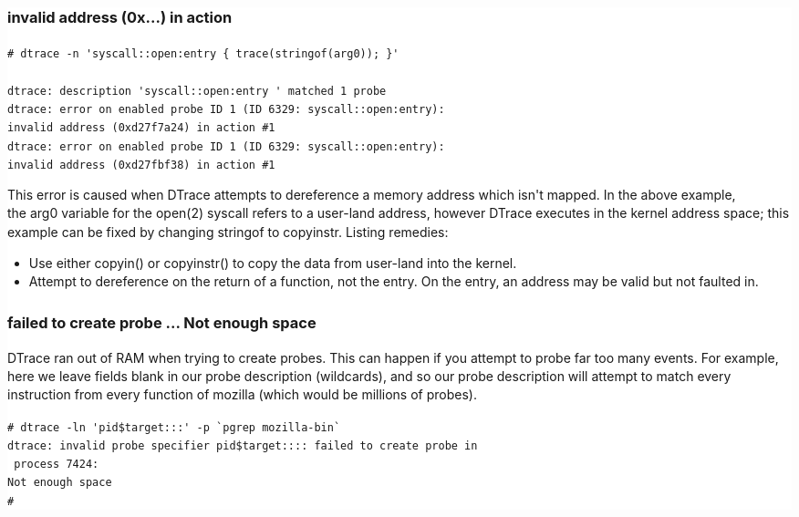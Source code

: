 ### invalid address (0x...) in action

<div class="code panel" style="border-width: 1px;">

<div class="codeContent panelContent">

<div id="root">

``` {.theme: .Confluence; .brush: .java; .gutter: .false}
# dtrace -n 'syscall::open:entry { trace(stringof(arg0)); }'

dtrace: description 'syscall::open:entry ' matched 1 probe
dtrace: error on enabled probe ID 1 (ID 6329: syscall::open:entry):
invalid address (0xd27f7a24) in action #1
dtrace: error on enabled probe ID 1 (ID 6329: syscall::open:entry):
invalid address (0xd27fbf38) in action #1
```

</div>

</div>

</div>

This error is caused when DTrace attempts to dereference a memory
address which isn't mapped. In the above example, the arg0 variable for
the open(2) syscall refers to a user-land address, however DTrace
executes in the kernel address space; this example can be fixed by
changing stringof to copyinstr. Listing remedies:

- Use either copyin() or copyinstr() to copy the data from user-land
    into the kernel.
- Attempt to dereference on the return of a function, not the entry.
    On the entry, an address may be valid but not faulted in.

### failed to create probe ... Not enough space

DTrace ran out of RAM when trying to create probes. This can happen if
you attempt to probe far too many events. For example, here we leave
fields blank in our probe description (wildcards), and so our probe
description will attempt to match every instruction from every function
of mozilla (which would be millions of probes).

<div class="code panel" style="border-width: 1px;">

<div class="codeContent panelContent">

<div id="root">

``` {.theme: .Confluence; .brush: .java; .gutter: .false}
# dtrace -ln 'pid$target:::' -p `pgrep mozilla-bin`
dtrace: invalid probe specifier pid$target:::: failed to create probe in
 process 7424:
Not enough space
#
```

</div>

